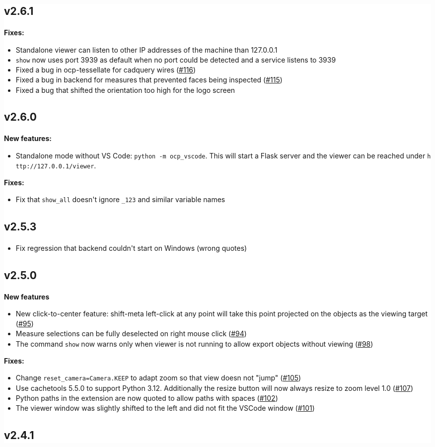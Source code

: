 ## v2.6.1

**Fixes:**

- Standalone viewer can listen to other IP addresses of the machine than 127.0.0.1
- `show` now uses port 3939 as default when no port could be detected and a service listens to 3939
- Fixed a bug in ocp-tessellate for cadquery wires ([#116](https://github.com/bernhard-42/vscode-ocp-cad-viewer/issues/116))
- Fixed a bug in backend for measures that prevented faces being inspected ([#115](https://github.com/bernhard-42/vscode-ocp-cad-viewer/issues/115))
- Fixed a bug that shifted the orientation too high for the logo screen


## v2.6.0

**New features:**

- Standalone mode without VS Code: `python -m ocp_vscode`. This will start a Flask server and the viewer can be reached under `http://127.0.0.1/viewer`.

**Fixes:**

- Fix that `show_all` doesn't ignore `_123` and similar variable names


## v2.5.3

- Fix regression that backend couldn't start on Windows (wrong quotes)

## v2.5.0

**New features**

- New click-to-center feature: shift-meta left-click at any point will take this point projected on the objects as the viewing target ([#95](https://github.com/bernhard-42/vscode-ocp-cad-viewer/issues/95))
- Measure selections can be fully deselected on right mouse click ([#94](https://github.com/bernhard-42/vscode-ocp-cad-viewer/issues/94))
- The command `show` now warns only when viewer is not running to allow export objects without viewing ([#98](https://github.com/bernhard-42/vscode-ocp-cad-viewer/issues/98))

**Fixes:**

- Change `reset_camera=Camera.KEEP` to adapt zoom so that view doesn not "jump" ([#105](https://github.com/bernhard-42/vscode-ocp-cad-viewer/issues/105))
- Use cachetools 5.5.0 to support Python 3.12. Additionally the resize button will now always resize to zoom level 1.0 ([#107](https://github.com/bernhard-42/vscode-ocp-cad-viewer/issues/107))
- Python paths in the extension are now quoted to allow paths with spaces ([#102](https://github.com/bernhard-42/vscode-ocp-cad-viewer/issues/102))
- The viewer window was slightly shifted to the left and did not fit the VSCode window ([#101](https://github.com/bernhard-42/vscode-ocp-cad-viewer/issues/101))

## v2.4.1
